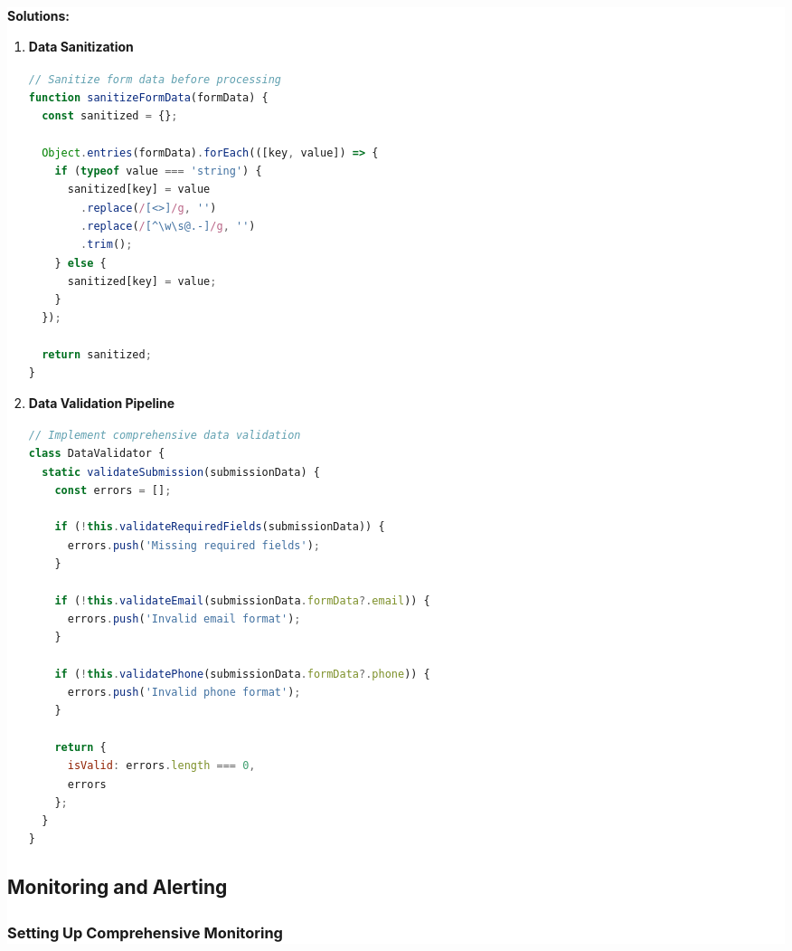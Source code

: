 **Solutions:**

1. **Data Sanitization**
   ```javascript
   // Sanitize form data before processing
   function sanitizeFormData(formData) {
     const sanitized = {};
     
     Object.entries(formData).forEach(([key, value]) => {
       if (typeof value === 'string') {
         sanitized[key] = value
           .replace(/[<>]/g, '')
           .replace(/[^\w\s@.-]/g, '')
           .trim();
       } else {
         sanitized[key] = value;
       }
     });
     
     return sanitized;
   }
   ```

2. **Data Validation Pipeline**
   ```javascript
   // Implement comprehensive data validation
   class DataValidator {
     static validateSubmission(submissionData) {
       const errors = [];
       
       if (!this.validateRequiredFields(submissionData)) {
         errors.push('Missing required fields');
       }
       
       if (!this.validateEmail(submissionData.formData?.email)) {
         errors.push('Invalid email format');
       }
       
       if (!this.validatePhone(submissionData.formData?.phone)) {
         errors.push('Invalid phone format');
       }
       
       return {
         isValid: errors.length === 0,
         errors
       };
     }
   }
   ```

## Monitoring and Alerting

### Setting Up Comprehensive Monitoring
